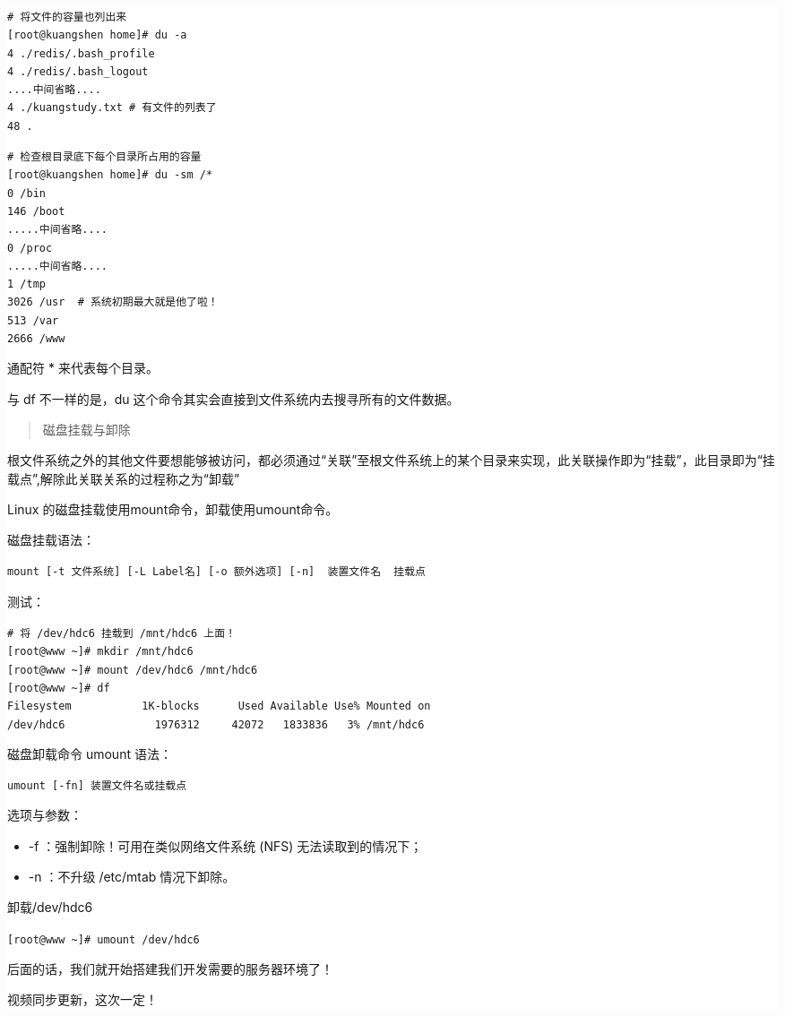 ```
# 将文件的容量也列出来  
[root@kuangshen home]# du -a  
4 ./redis/.bash_profile  
4 ./redis/.bash_logout      
....中间省略....  
4 ./kuangstudy.txt # 有文件的列表了  
48 .
```

```
# 检查根目录底下每个目录所占用的容量  
[root@kuangshen home]# du -sm /*  
0 /bin  
146 /boot  
.....中间省略....  
0 /proc  
.....中间省略....  
1 /tmp  
3026 /usr  # 系统初期最大就是他了啦！  
513 /var  
2666 /www
```

通配符 * 来代表每个目录。

与 df 不一样的是，du 这个命令其实会直接到文件系统内去搜寻所有的文件数据。

  

> 磁盘挂载与卸除

根文件系统之外的其他文件要想能够被访问，都必须通过“关联”至根文件系统上的某个目录来实现，此关联操作即为“挂载”，此目录即为“挂载点”,解除此关联关系的过程称之为“卸载”

Linux 的磁盘挂载使用mount命令，卸载使用umount命令。

磁盘挂载语法：

```
mount [-t 文件系统] [-L Label名] [-o 额外选项] [-n]  装置文件名  挂载点
```

测试：

```
# 将 /dev/hdc6 挂载到 /mnt/hdc6 上面！  
[root@www ~]# mkdir /mnt/hdc6  
[root@www ~]# mount /dev/hdc6 /mnt/hdc6  
[root@www ~]# df  
Filesystem           1K-blocks      Used Available Use% Mounted on  
/dev/hdc6              1976312     42072   1833836   3% /mnt/hdc6
```

磁盘卸载命令 umount 语法：

```
umount [-fn] 装置文件名或挂载点
```

选项与参数：

*   -f ：强制卸除！可用在类似网络文件系统 (NFS) 无法读取到的情况下；
    
*   -n ：不升级 /etc/mtab 情况下卸除。
    

卸载/dev/hdc6

```
[root@www ~]# umount /dev/hdc6
```

  

后面的话，我们就开始搭建我们开发需要的服务器环境了！

视频同步更新，这次一定！